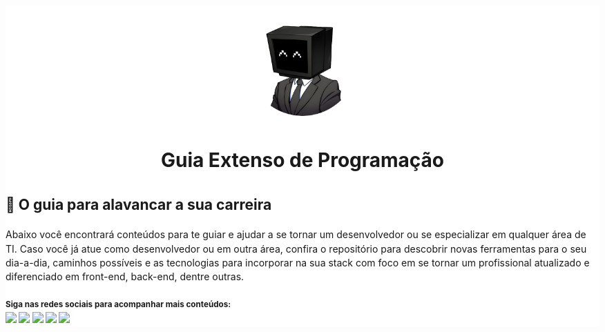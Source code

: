 <p align="center">
  <a href="https://github.com/arthurspk/guiadevbrasil">
    <img src="./images/guia.png" alt="Guia Extenso de Programaçãohttps://github.com/arthurspk/guiadevbrasil" width="160" height="160">
  </a>
  <h1 align="center">Guia Extenso de Programação</h1>
</p>

## :dart: O guia para alavancar a sua carreira

Abaixo você encontrará conteúdos para te guiar e ajudar a se tornar um desenvolvedor ou se especializar em qualquer área de TI. Caso você já atue como desenvolvedor ou em outra área, confira o repositório para descobrir novas ferramentas para o seu dia-a-dia, caminhos possíveis e as tecnologias para incorporar na sua stack com foco em se tornar um profissional atualizado e diferenciado em front-end, back-end, dentre outras. 

<sub> <strong>Siga nas redes sociais para acompanhar mais conteúdos: </strong> <br>
[<img src = "https://img.shields.io/badge/GitHub-100000?style=for-the-badge&logo=github&logoColor=white">](https://github.com/arthurspk)
[<img src = "https://img.shields.io/badge/Facebook-1877F2?style=for-the-badge&logo=facebook&logoColor=white">](https://www.facebook.com/seixasqlc/)
[<img src="https://img.shields.io/badge/linkedin-%230077B5.svg?&style=for-the-badge&logo=linkedin&logoColor=white" />](https://www.linkedin.com/in/arthurspk/)
[<img src = "https://img.shields.io/badge/Twitter-1DA1F2?style=for-the-badge&logo=twitter&logoColor=white">](https://twitter.com/manotoquinho)
[<img src = "https://img.shields.io/badge/instagram-%23E4405F.svg?&style=for-the-badge&logo=instagram&logoColor=white">](https://www.instagram.com/arthurspk/)
</sub>
